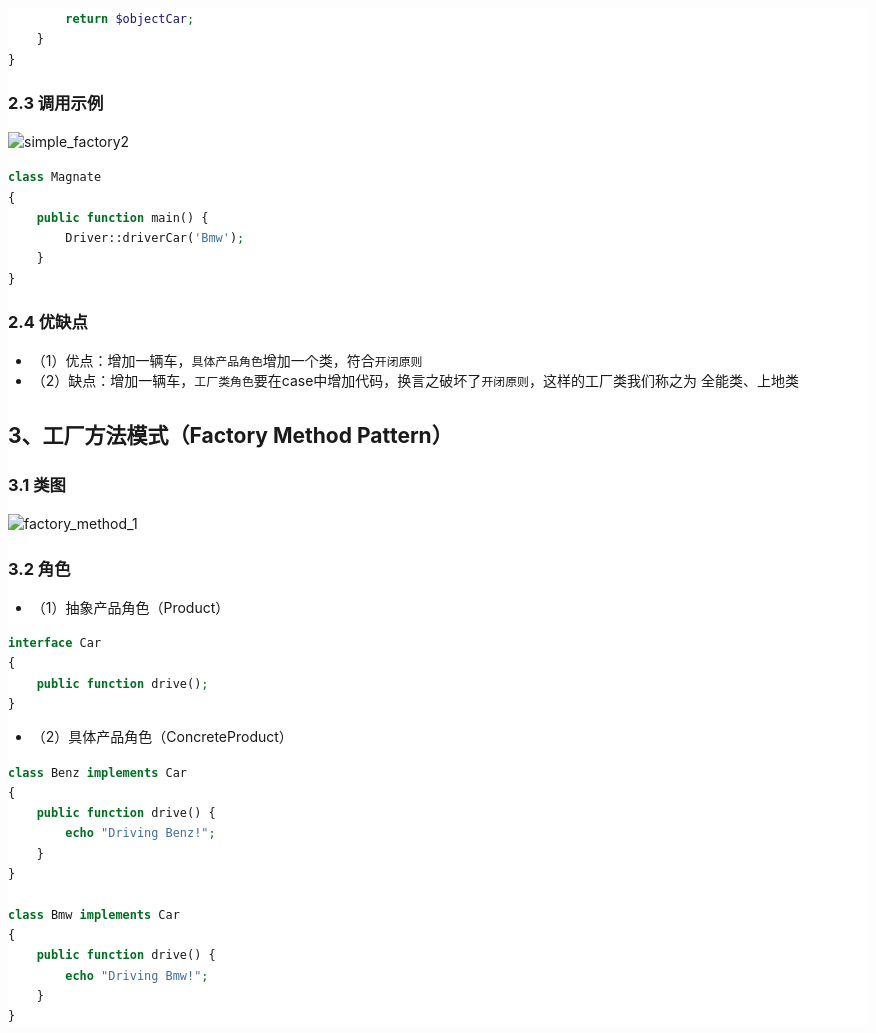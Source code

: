 ```php
        return $objectCar;
    }
}
```

### 2.3 调用示例

![simple_factory2](http://a2.qpic.cn/psb?/V11ViYzL3kHi5M/cM5LjcMAQ0Lpbdn7MYJJtsDh*nXkMOrnu9JM2u3wgXY!/b/dKwAAAAAAAAA&bo=ugGHAAAAAAAFBxg!&rf=viewer_4)

```php
class Magnate
{
    public function main() {
        Driver::driverCar('Bmw');
    }
}
```

### 2.4 优缺点

* （1）优点：增加一辆车，`具体产品角色`增加一个类，符合`开闭原则`
* （2）缺点：增加一辆车，`工厂类角色`要在case中增加代码，换言之破坏了`开闭原则`，这样的工厂类我们称之为 全能类、上地类


## 3、工厂方法模式（Factory Method Pattern）

### 3.1 类图

![factory_method_1](http://a3.qpic.cn/psb?/V11ViYzL3kHi5M/L*husVT8qRCxYIMEY8brXdS*qDMnO9rMshgi6UnfhJM!/b/dP4AAAAAAAAA&bo=vQL5AAAAAAAFAGU!&rf=viewer_4)

### 3.2 角色

* （1）抽象产品角色（Product）

```php
interface Car
{
    public function drive();
}
```

* （2）具体产品角色（ConcreteProduct）

```php
class Benz implements Car
{
    public function drive() {
        echo "Driving Benz!";
    }
}

class Bmw implements Car
{
    public function drive() {
        echo "Driving Bmw!";
    }
}
```
